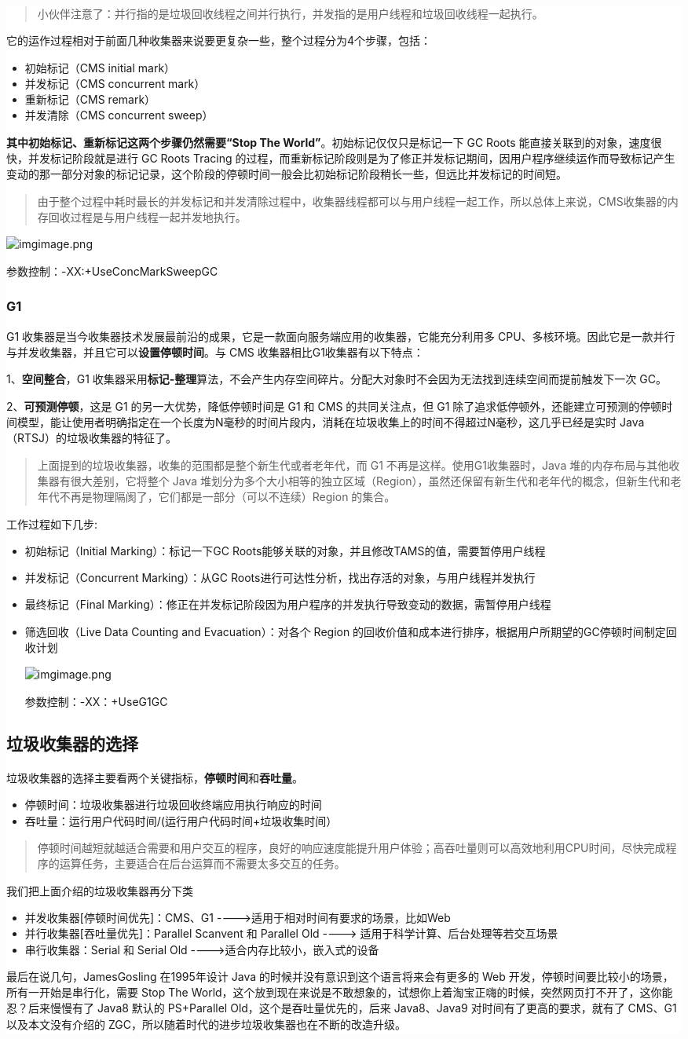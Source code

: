 > 小伙伴注意了：并行指的是垃圾回收线程之间并行执行，并发指的是用户线程和垃圾回收线程一起执行。

它的运作过程相对于前面几种收集器来说要更复杂一些，整个过程分为4个步骤，包括：

- 初始标记（CMS initial mark）
- 并发标记（CMS concurrent mark）
- 重新标记（CMS remark）
- 并发清除（CMS concurrent sweep）

**其中初始标记、重新标记这两个步骤仍然需要“Stop The World”**。初始标记仅仅只是标记一下 GC Roots 能直接关联到的对象，速度很快，并发标记阶段就是进行 GC Roots Tracing 的过程，而重新标记阶段则是为了修正并发标记期间，因用户程序继续运作而导致标记产生变动的那一部分对象的标记记录，这个阶段的停顿时间一般会比初始标记阶段稍长一些，但远比并发标记的时间短。

> 由于整个过程中耗时最长的并发标记和并发清除过程中，收集器线程都可以与用户线程一起工作，所以总体上来说，CMS收集器的内存回收过程是与用户线程一起并发地执行。

![img]()image.png

参数控制：-XX:+UseConcMarkSweepGC

### G1

G1 收集器是当今收集器技术发展最前沿的成果，它是一款面向服务端应用的收集器，它能充分利用多 CPU、多核环境。因此它是一款并行与并发收集器，并且它可以**设置停顿时间**。与 CMS 收集器相比G1收集器有以下特点：

1、**空间整合**，G1 收集器采用**标记-整理**算法，不会产生内存空间碎片。分配大对象时不会因为无法找到连续空间而提前触发下一次 GC。

2、**可预测停顿**，这是 G1 的另一大优势，降低停顿时间是 G1 和 CMS 的共同关注点，但 G1 除了追求低停顿外，还能建立可预测的停顿时间模型，能让使用者明确指定在一个长度为N毫秒的时间片段内，消耗在垃圾收集上的时间不得超过N毫秒，这几乎已经是实时 Java（RTSJ）的垃圾收集器的特征了。

> 上面提到的垃圾收集器，收集的范围都是整个新生代或者老年代，而 G1 不再是这样。使用G1收集器时，Java 堆的内存布局与其他收集器有很大差别，它将整个 Java 堆划分为多个大小相等的独立区域（Region），虽然还保留有新生代和老年代的概念，但新生代和老年代不再是物理隔阂了，它们都是一部分（可以不连续）Region 的集合。

工作过程如下几步:

- 初始标记（Initial Marking）：标记一下GC Roots能够关联的对象，并且修改TAMS的值，需要暂停用户线程

- 并发标记（Concurrent Marking）：从GC Roots进行可达性分析，找出存活的对象，与用户线程并发执行

- 最终标记（Final Marking）：修正在并发标记阶段因为用户程序的并发执行导致变动的数据，需暂停用户线程

- 筛选回收（Live Data Counting and Evacuation）：对各个 Region 的回收价值和成本进行排序，根据用户所期望的GC停顿时间制定回收计划

  ![img]()image.png

  参数控制：-XX：+UseG1GC

## 垃圾收集器的选择 

垃圾收集器的选择主要看两个关键指标，**停顿时间**和**吞吐量**。

- 停顿时间：垃圾收集器进行垃圾回收终端应用执行响应的时间
- 吞吐量：运行用户代码时间/(运行用户代码时间+垃圾收集时间）

> 停顿时间越短就越适合需要和用户交互的程序，良好的响应速度能提升用户体验；高吞吐量则可以高效地利用CPU时间，尽快完成程序的运算任务，主要适合在后台运算而不需要太多交互的任务。

我们把上面介绍的垃圾收集器再分下类

- 并发收集器[停顿时间优先]：CMS、G1  ---->适用于相对时间有要求的场景，比如Web
- 并行收集器[吞吐量优先]：Parallel Scanvent 和 Parallel Old  ----> 适用于科学计算、后台处理等若交互场景
- 串行收集器：Serial 和 Serial Old ---->适合内存比较小，嵌入式的设备

最后在说几句，JamesGosling 在1995年设计 Java 的时候并没有意识到这个语言将来会有更多的 Web 开发，停顿时间要比较小的场景，所有一开始是串行化，需要 Stop The World，这个放到现在来说是不敢想象的，试想你上着淘宝正嗨的时候，突然网页打不开了，这你能忍？后来慢慢有了 Java8 默认的 PS+Parallel Old，这个是吞吐量优先的，后来 Java8、Java9 对时间有了更高的要求，就有了 CMS、G1 以及本文没有介绍的 ZGC，所以随着时代的进步垃圾收集器也在不断的改造升级。